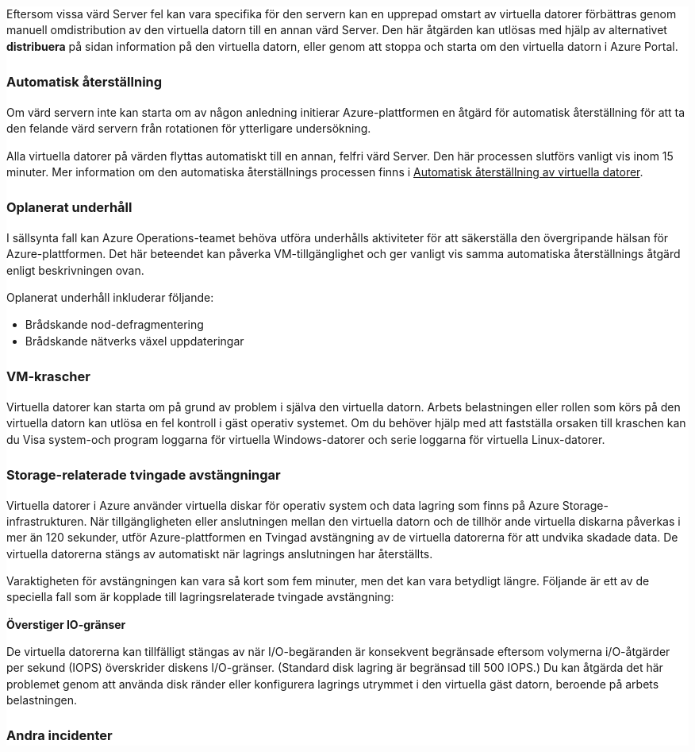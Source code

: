 Eftersom vissa värd Server fel kan vara specifika för den servern kan en upprepad omstart av virtuella datorer förbättras genom manuell omdistribution av den virtuella datorn till en annan värd Server. Den här åtgärden kan utlösas med hjälp av alternativet **distribuera** på sidan information på den virtuella datorn, eller genom att stoppa och starta om den virtuella datorn i Azure Portal.

### <a name="auto-recovery"></a>Automatisk återställning

Om värd servern inte kan starta om av någon anledning initierar Azure-plattformen en åtgärd för automatisk återställning för att ta den felande värd servern från rotationen för ytterligare undersökning. 

Alla virtuella datorer på värden flyttas automatiskt till en annan, felfri värd Server. Den här processen slutförs vanligt vis inom 15 minuter. Mer information om den automatiska återställnings processen finns i [Automatisk återställning av virtuella datorer](https://azure.microsoft.com/blog/service-healing-auto-recovery-of-virtual-machines).

### <a name="unplanned-maintenance"></a>Oplanerat underhåll

I sällsynta fall kan Azure Operations-teamet behöva utföra underhålls aktiviteter för att säkerställa den övergripande hälsan för Azure-plattformen. Det här beteendet kan påverka VM-tillgänglighet och ger vanligt vis samma automatiska återställnings åtgärd enligt beskrivningen ovan.  

Oplanerat underhåll inkluderar följande:

- Brådskande nod-defragmentering
- Brådskande nätverks växel uppdateringar

### <a name="vm-crashes"></a>VM-krascher

Virtuella datorer kan starta om på grund av problem i själva den virtuella datorn. Arbets belastningen eller rollen som körs på den virtuella datorn kan utlösa en fel kontroll i gäst operativ systemet. Om du behöver hjälp med att fastställa orsaken till kraschen kan du Visa system-och program loggarna för virtuella Windows-datorer och serie loggarna för virtuella Linux-datorer.

### <a name="storage-related-forced-shutdowns"></a>Storage-relaterade tvingade avstängningar

Virtuella datorer i Azure använder virtuella diskar för operativ system och data lagring som finns på Azure Storage-infrastrukturen. När tillgängligheten eller anslutningen mellan den virtuella datorn och de tillhör ande virtuella diskarna påverkas i mer än 120 sekunder, utför Azure-plattformen en Tvingad avstängning av de virtuella datorerna för att undvika skadade data. De virtuella datorerna stängs av automatiskt när lagrings anslutningen har återställts. 

Varaktigheten för avstängningen kan vara så kort som fem minuter, men det kan vara betydligt längre. Följande är ett av de speciella fall som är kopplade till lagringsrelaterade tvingade avstängning: 

**Överstiger IO-gränser**

De virtuella datorerna kan tillfälligt stängas av när I/O-begäranden är konsekvent begränsade eftersom volymerna i/O-åtgärder per sekund (IOPS) överskrider diskens I/O-gränser. (Standard disk lagring är begränsad till 500 IOPS.) Du kan åtgärda det här problemet genom att använda disk ränder eller konfigurera lagrings utrymmet i den virtuella gäst datorn, beroende på arbets belastningen. 

### <a name="other-incidents"></a>Andra incidenter
